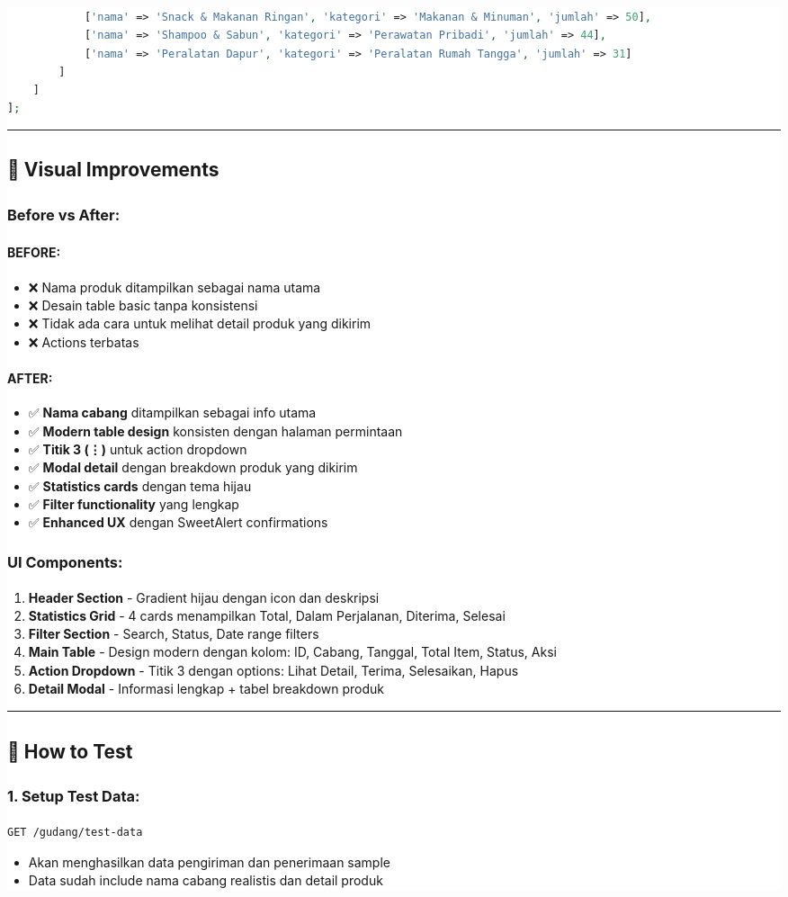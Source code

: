```php
            ['nama' => 'Snack & Makanan Ringan', 'kategori' => 'Makanan & Minuman', 'jumlah' => 50],
            ['nama' => 'Shampoo & Sabun', 'kategori' => 'Perawatan Pribadi', 'jumlah' => 44],
            ['nama' => 'Peralatan Dapur', 'kategori' => 'Peralatan Rumah Tangga', 'jumlah' => 31]
        ]
    ]
];
```

---

## 🎨 **Visual Improvements**

### **Before vs After:**

#### **BEFORE:**
- ❌ Nama produk ditampilkan sebagai nama utama
- ❌ Desain table basic tanpa konsistensi
- ❌ Tidak ada cara untuk melihat detail produk yang dikirim
- ❌ Actions terbatas

#### **AFTER:**
- ✅ **Nama cabang** ditampilkan sebagai info utama
- ✅ **Modern table design** konsisten dengan halaman permintaan  
- ✅ **Titik 3 (⋮)** untuk action dropdown
- ✅ **Modal detail** dengan breakdown produk yang dikirim
- ✅ **Statistics cards** dengan tema hijau
- ✅ **Filter functionality** yang lengkap
- ✅ **Enhanced UX** dengan SweetAlert confirmations

### **UI Components:**

1. **Header Section** - Gradient hijau dengan icon dan deskripsi
2. **Statistics Grid** - 4 cards menampilkan Total, Dalam Perjalanan, Diterima, Selesai  
3. **Filter Section** - Search, Status, Date range filters
4. **Main Table** - Design modern dengan kolom: ID, Cabang, Tanggal, Total Item, Status, Aksi
5. **Action Dropdown** - Titik 3 dengan options: Lihat Detail, Terima, Selesaikan, Hapus
6. **Detail Modal** - Informasi lengkap + tabel breakdown produk

---

## 🚀 **How to Test**

### **1. Setup Test Data:**
```
GET /gudang/test-data
```
- Akan menghasilkan data pengiriman dan penerimaan sample
- Data sudah include nama cabang realistis dan detail produk
